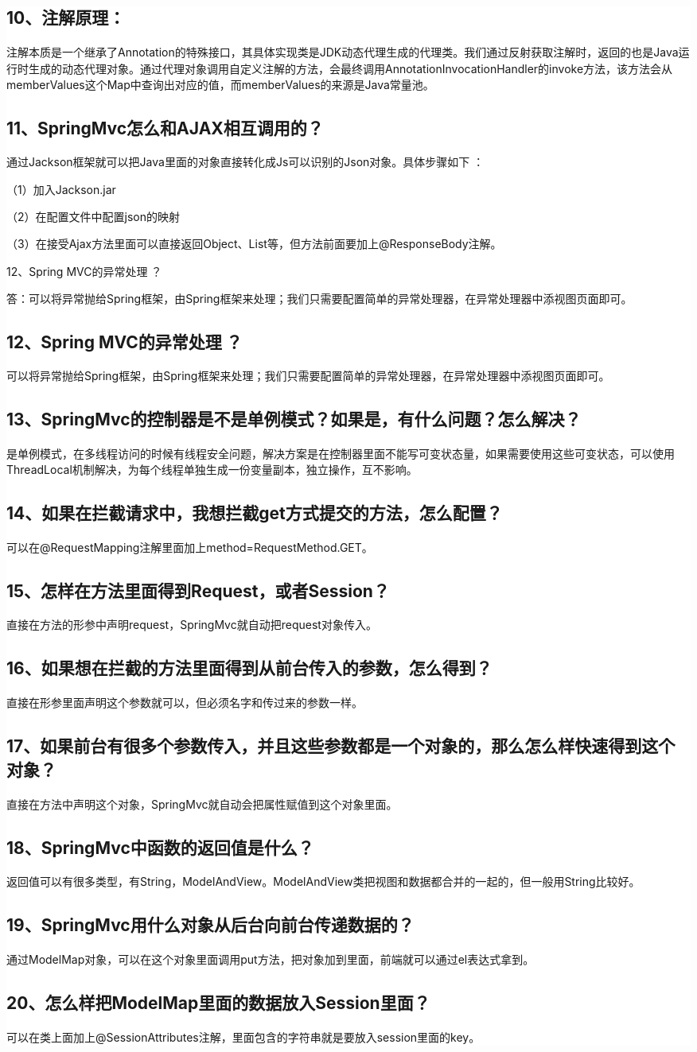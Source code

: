 ## 10、注解原理：
  注解本质是一个继承了Annotation的特殊接口，其具体实现类是JDK动态代理生成的代理类。我们通过反射获取注解时，返回的也是Java运行时生成的动态代理对象。通过代理对象调用自定义注解的方法，会最终调用AnnotationInvocationHandler的invoke方法，该方法会从memberValues这个Map中查询出对应的值，而memberValues的来源是Java常量池。

## 11、SpringMvc怎么和AJAX相互调用的？
   通过Jackson框架就可以把Java里面的对象直接转化成Js可以识别的Json对象。具体步骤如下 ：
   
   （1）加入Jackson.jar
   
   （2）在配置文件中配置json的映射
   
   （3）在接受Ajax方法里面可以直接返回Object、List等，但方法前面要加上@ResponseBody注解。
   
   12、Spring MVC的异常处理 ？
   
   答：可以将异常抛给Spring框架，由Spring框架来处理；我们只需要配置简单的异常处理器，在异常处理器中添视图页面即可。
  
## 12、Spring MVC的异常处理 ？
  可以将异常抛给Spring框架，由Spring框架来处理；我们只需要配置简单的异常处理器，在异常处理器中添视图页面即可。

## 13、SpringMvc的控制器是不是单例模式？如果是，有什么问题？怎么解决？
  是单例模式，在多线程访问的时候有线程安全问题，解决方案是在控制器里面不能写可变状态量，如果需要使用这些可变状态，可以使用ThreadLocal机制解决，为每个线程单独生成一份变量副本，独立操作，互不影响。
  
## 14、如果在拦截请求中，我想拦截get方式提交的方法，怎么配置？
  可以在@RequestMapping注解里面加上method=RequestMethod.GET。
  
## 15、怎样在方法里面得到Request，或者Session？
  直接在方法的形参中声明request，SpringMvc就自动把request对象传入。
  
## 16、如果想在拦截的方法里面得到从前台传入的参数，怎么得到？
  直接在形参里面声明这个参数就可以，但必须名字和传过来的参数一样。
  
## 17、如果前台有很多个参数传入，并且这些参数都是一个对象的，那么怎么样快速得到这个对象？
  直接在方法中声明这个对象，SpringMvc就自动会把属性赋值到这个对象里面。
  
## 18、SpringMvc中函数的返回值是什么？
  返回值可以有很多类型，有String，ModelAndView。ModelAndView类把视图和数据都合并的一起的，但一般用String比较好。 

## 19、SpringMvc用什么对象从后台向前台传递数据的？
  通过ModelMap对象，可以在这个对象里面调用put方法，把对象加到里面，前端就可以通过el表达式拿到。
  
## 20、怎么样把ModelMap里面的数据放入Session里面？
   可以在类上面加上@SessionAttributes注解，里面包含的字符串就是要放入session里面的key。
  